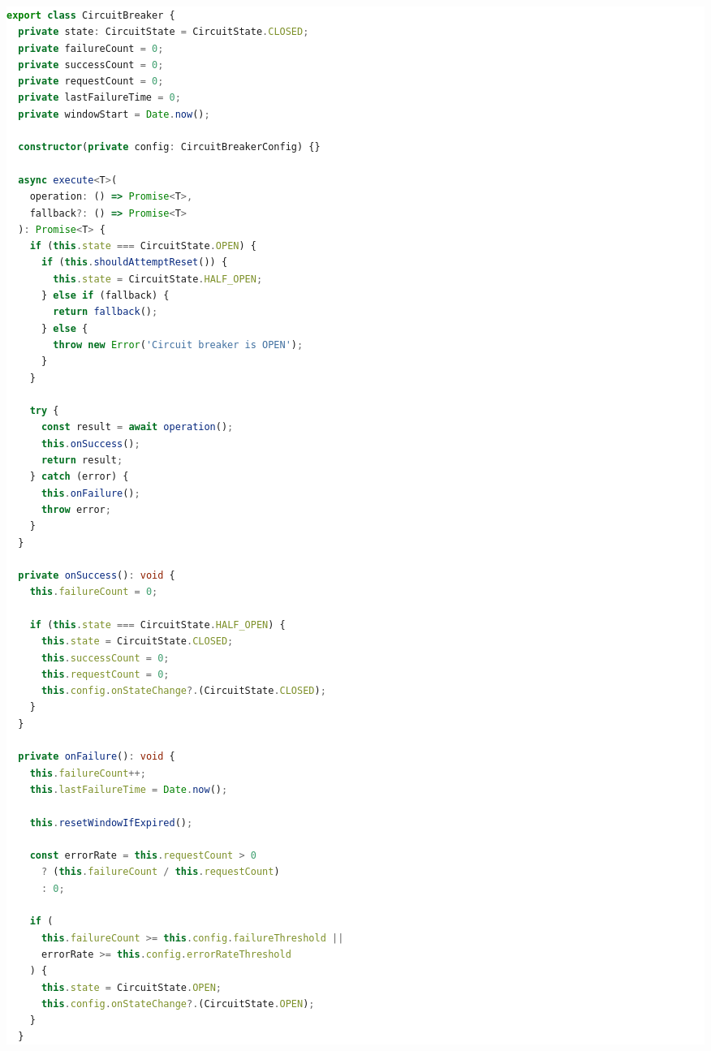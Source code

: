 ```typescript
export class CircuitBreaker {
  private state: CircuitState = CircuitState.CLOSED;
  private failureCount = 0;
  private successCount = 0;
  private requestCount = 0;
  private lastFailureTime = 0;
  private windowStart = Date.now();

  constructor(private config: CircuitBreakerConfig) {}

  async execute<T>(
    operation: () => Promise<T>,
    fallback?: () => Promise<T>
  ): Promise<T> {
    if (this.state === CircuitState.OPEN) {
      if (this.shouldAttemptReset()) {
        this.state = CircuitState.HALF_OPEN;
      } else if (fallback) {
        return fallback();
      } else {
        throw new Error('Circuit breaker is OPEN');
      }
    }

    try {
      const result = await operation();
      this.onSuccess();
      return result;
    } catch (error) {
      this.onFailure();
      throw error;
    }
  }

  private onSuccess(): void {
    this.failureCount = 0;

    if (this.state === CircuitState.HALF_OPEN) {
      this.state = CircuitState.CLOSED;
      this.successCount = 0;
      this.requestCount = 0;
      this.config.onStateChange?.(CircuitState.CLOSED);
    }
  }

  private onFailure(): void {
    this.failureCount++;
    this.lastFailureTime = Date.now();

    this.resetWindowIfExpired();

    const errorRate = this.requestCount > 0
      ? (this.failureCount / this.requestCount)
      : 0;

    if (
      this.failureCount >= this.config.failureThreshold ||
      errorRate >= this.config.errorRateThreshold
    ) {
      this.state = CircuitState.OPEN;
      this.config.onStateChange?.(CircuitState.OPEN);
    }
  }
```